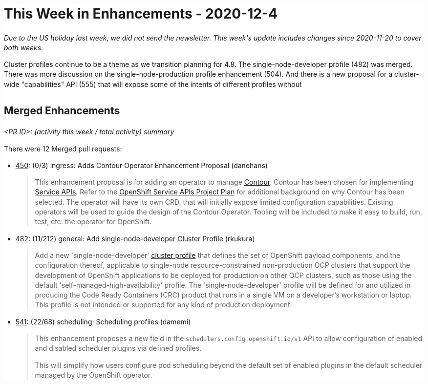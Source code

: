 # This Week in Enhancements - 2020-12-4

*Due to the US holiday last week, we did not send the newsletter. This week's update includes changes since 2020-11-20 to cover both weeks.*

Cluster profiles continue to be a theme as we transition  planning for 4.8. The single-node-developer profile (482) was merged. There was more discussion on the single-node-production profile enhancement (504). And there is a new proposal for a cluster-wide "capabilities" API (555) that will expose some of the intents of different profiles without

## Merged Enhancements

*&lt;PR ID&gt;: (activity this week / total activity) summary*

There were 12 Merged pull requests:

- [450](https://github.com/openshift/enhancements/pull/450): (0/3) ingress: Adds Contour Operator Enhancement Proposal (danehans)

  > This enhancement proposal is for adding an operator to manage
  > [Contour](https://projectcontour.io/).  Contour has been chosen
  > for implementing [Service
  > APIs](https://kubernetes-sigs.github.io/service-apis/). Refer to
  > the [OpenShift Service APIs Project
  > Plan](https://tinyurl.com/y3jwjcp2) for additional background on
  > why Contour has been selected. The operator will have its own CRD,
  > that will initially expose limited configuration
  > capabilities. Existing operators will be used to guide the design
  > of the Contour Operator. Tooling will be included to make it easy
  > to build, run, test, etc. the operator for OpenShift.

- [482](https://github.com/openshift/enhancements/pull/482): (11/212) general: Add single-node-developer Cluster Profile (rkukura)

  > Add a new 'single-node-developer' [cluster
  > profile](https://github.com/openshift/enhancements/blob/master/enhancements/update/cluster-profiles.md)
  > that defines the set of OpenShift payload components, and the
  > configuration thereof, applicable to single-node
  > resource-constrained non-production OCP clusters that support the
  > development of OpenShift applications to be deployed for
  > production on other OCP clusters, such as those using the default
  > 'self-managed-high-availability' profile. The
  > 'single-node-developer' profile will be defined for and utilized
  > in producing the Code Ready Containers (CRC) product that runs in
  > a single VM on a developer’s workstation or laptop. This profile
  > is not intended or supported for any kind of production
  > deployment.

- [541](https://github.com/openshift/enhancements/pull/541): (22/68) scheduling: Scheduling profiles (damemi)

  > This enhancement proposes a new field in the `schedulers.config.openshift.io/v1` API to allow configuration of enabled and disabled scheduler plugins via defined profiles.
  >
  > This will simplify how users configure pod scheduling beyond the default set of enabled plugins in the default scheduler managed by the OpenShift operator.
